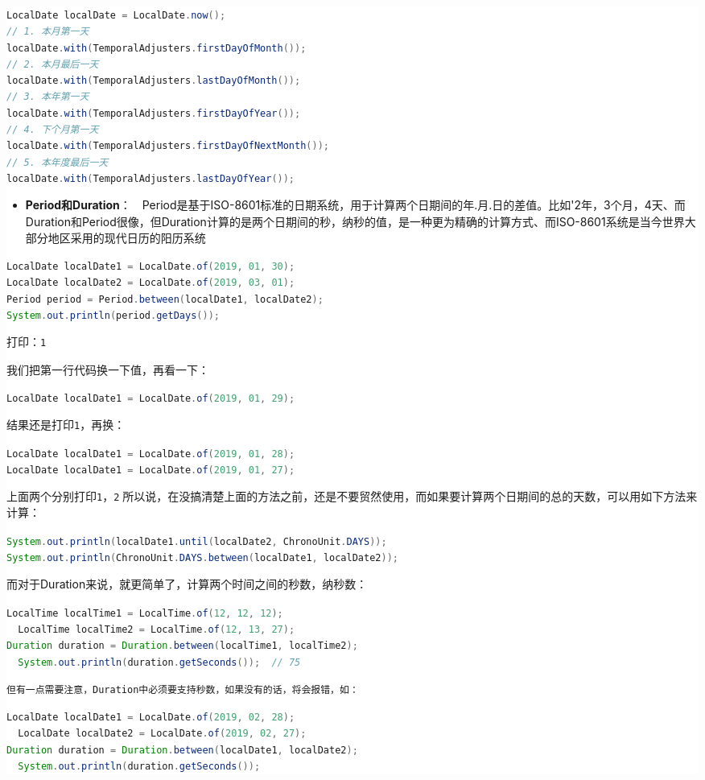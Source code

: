   ```java
LocalDate localDate = LocalDate.now();
  // 1. 本月第一天
  localDate.with(TemporalAdjusters.firstDayOfMonth());
  // 2. 本月最后一天
  localDate.with(TemporalAdjusters.lastDayOfMonth());
  // 3. 本年第一天
  localDate.with(TemporalAdjusters.firstDayOfYear());
  // 4. 下个月第一天
  localDate.with(TemporalAdjusters.firstDayOfNextMonth());
  // 5. 本年度最后一天
  localDate.with(TemporalAdjusters.lastDayOfYear());
  ```
  
  * **Period和Duration**： Period是基于ISO-8601标准的日期系统，用于计算两个日期间的年.月.日的差值。比如'2年，3个月，4天、而Duration和Period很像，但Duration计算的是两个日期间的秒，纳秒的值，是一种更为精确的计算方式、而ISO-8601系统是当今世界大部分地区采用的现代日历的阳历系统

  ```java
LocalDate localDate1 = LocalDate.of(2019, 01, 30);
  LocalDate localDate2 = LocalDate.of(2019, 03, 01);
Period period = Period.between(localDate1, localDate2);
  System.out.println(period.getDays());
  ```
  
  打印：`1`
  
  我们把第一行代码换一下值，再看一下：

  ```java
LocalDate localDate1 = LocalDate.of(2019, 01, 29);
  ```

  结果还是打印`1`，再换：
  
  ```java
LocalDate localDate1 = LocalDate.of(2019, 01, 28);
  LocalDate localDate1 = LocalDate.of(2019, 01, 27);
  ```
  
   上面两个分别打印`1`，`2`
  所以说，在没搞清楚上面的方法之前，还是不要贸然使用，而如果要计算两个日期间的总的天数，可以用如下方法来计算：
  
  ```java
  System.out.println(localDate1.until(localDate2, ChronoUnit.DAYS));
  System.out.println(ChronoUnit.DAYS.between(localDate1, localDate2));
  ```
  
   而对于Duration来说，就更简单了，计算两个时间之间的秒数，纳秒数：
  
  ```java
  LocalTime localTime1 = LocalTime.of(12, 12, 12);
    LocalTime localTime2 = LocalTime.of(12, 13, 27);
  Duration duration = Duration.between(localTime1, localTime2);
    System.out.println(duration.getSeconds());  // 75
  ```
  
    但有一点需要注意，Duration中必须要支持秒数，如果没有的话，将会报错，如：
  
  ```java
  LocalDate localDate1 = LocalDate.of(2019, 02, 28);
    LocalDate localDate2 = LocalDate.of(2019, 02, 27);
  Duration duration = Duration.between(localDate1, localDate2);
    System.out.println(duration.getSeconds());
  ```
  